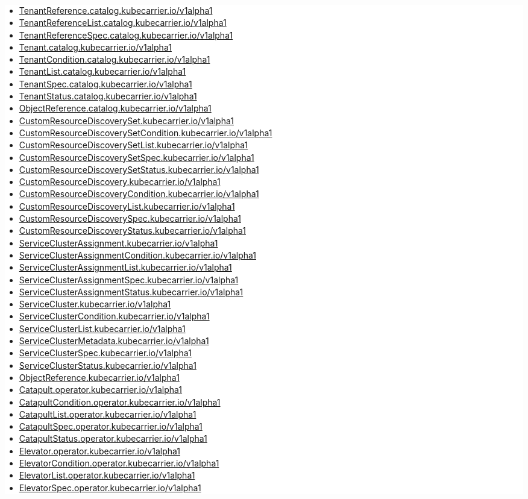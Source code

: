 * [TenantReference.catalog.kubecarrier.io/v1alpha1](#tenantreference.catalog.kubecarrier.io/v1alpha1)
* [TenantReferenceList.catalog.kubecarrier.io/v1alpha1](#tenantreferencelist.catalog.kubecarrier.io/v1alpha1)
* [TenantReferenceSpec.catalog.kubecarrier.io/v1alpha1](#tenantreferencespec.catalog.kubecarrier.io/v1alpha1)
* [Tenant.catalog.kubecarrier.io/v1alpha1](#tenant.catalog.kubecarrier.io/v1alpha1)
* [TenantCondition.catalog.kubecarrier.io/v1alpha1](#tenantcondition.catalog.kubecarrier.io/v1alpha1)
* [TenantList.catalog.kubecarrier.io/v1alpha1](#tenantlist.catalog.kubecarrier.io/v1alpha1)
* [TenantSpec.catalog.kubecarrier.io/v1alpha1](#tenantspec.catalog.kubecarrier.io/v1alpha1)
* [TenantStatus.catalog.kubecarrier.io/v1alpha1](#tenantstatus.catalog.kubecarrier.io/v1alpha1)
* [ObjectReference.catalog.kubecarrier.io/v1alpha1](#objectreference.catalog.kubecarrier.io/v1alpha1)
* [CustomResourceDiscoverySet.kubecarrier.io/v1alpha1](#customresourcediscoveryset.kubecarrier.io/v1alpha1)
* [CustomResourceDiscoverySetCondition.kubecarrier.io/v1alpha1](#customresourcediscoverysetcondition.kubecarrier.io/v1alpha1)
* [CustomResourceDiscoverySetList.kubecarrier.io/v1alpha1](#customresourcediscoverysetlist.kubecarrier.io/v1alpha1)
* [CustomResourceDiscoverySetSpec.kubecarrier.io/v1alpha1](#customresourcediscoverysetspec.kubecarrier.io/v1alpha1)
* [CustomResourceDiscoverySetStatus.kubecarrier.io/v1alpha1](#customresourcediscoverysetstatus.kubecarrier.io/v1alpha1)
* [CustomResourceDiscovery.kubecarrier.io/v1alpha1](#customresourcediscovery.kubecarrier.io/v1alpha1)
* [CustomResourceDiscoveryCondition.kubecarrier.io/v1alpha1](#customresourcediscoverycondition.kubecarrier.io/v1alpha1)
* [CustomResourceDiscoveryList.kubecarrier.io/v1alpha1](#customresourcediscoverylist.kubecarrier.io/v1alpha1)
* [CustomResourceDiscoverySpec.kubecarrier.io/v1alpha1](#customresourcediscoveryspec.kubecarrier.io/v1alpha1)
* [CustomResourceDiscoveryStatus.kubecarrier.io/v1alpha1](#customresourcediscoverystatus.kubecarrier.io/v1alpha1)
* [ServiceClusterAssignment.kubecarrier.io/v1alpha1](#serviceclusterassignment.kubecarrier.io/v1alpha1)
* [ServiceClusterAssignmentCondition.kubecarrier.io/v1alpha1](#serviceclusterassignmentcondition.kubecarrier.io/v1alpha1)
* [ServiceClusterAssignmentList.kubecarrier.io/v1alpha1](#serviceclusterassignmentlist.kubecarrier.io/v1alpha1)
* [ServiceClusterAssignmentSpec.kubecarrier.io/v1alpha1](#serviceclusterassignmentspec.kubecarrier.io/v1alpha1)
* [ServiceClusterAssignmentStatus.kubecarrier.io/v1alpha1](#serviceclusterassignmentstatus.kubecarrier.io/v1alpha1)
* [ServiceCluster.kubecarrier.io/v1alpha1](#servicecluster.kubecarrier.io/v1alpha1)
* [ServiceClusterCondition.kubecarrier.io/v1alpha1](#serviceclustercondition.kubecarrier.io/v1alpha1)
* [ServiceClusterList.kubecarrier.io/v1alpha1](#serviceclusterlist.kubecarrier.io/v1alpha1)
* [ServiceClusterMetadata.kubecarrier.io/v1alpha1](#serviceclustermetadata.kubecarrier.io/v1alpha1)
* [ServiceClusterSpec.kubecarrier.io/v1alpha1](#serviceclusterspec.kubecarrier.io/v1alpha1)
* [ServiceClusterStatus.kubecarrier.io/v1alpha1](#serviceclusterstatus.kubecarrier.io/v1alpha1)
* [ObjectReference.kubecarrier.io/v1alpha1](#objectreference.kubecarrier.io/v1alpha1)
* [Catapult.operator.kubecarrier.io/v1alpha1](#catapult.operator.kubecarrier.io/v1alpha1)
* [CatapultCondition.operator.kubecarrier.io/v1alpha1](#catapultcondition.operator.kubecarrier.io/v1alpha1)
* [CatapultList.operator.kubecarrier.io/v1alpha1](#catapultlist.operator.kubecarrier.io/v1alpha1)
* [CatapultSpec.operator.kubecarrier.io/v1alpha1](#catapultspec.operator.kubecarrier.io/v1alpha1)
* [CatapultStatus.operator.kubecarrier.io/v1alpha1](#catapultstatus.operator.kubecarrier.io/v1alpha1)
* [Elevator.operator.kubecarrier.io/v1alpha1](#elevator.operator.kubecarrier.io/v1alpha1)
* [ElevatorCondition.operator.kubecarrier.io/v1alpha1](#elevatorcondition.operator.kubecarrier.io/v1alpha1)
* [ElevatorList.operator.kubecarrier.io/v1alpha1](#elevatorlist.operator.kubecarrier.io/v1alpha1)
* [ElevatorSpec.operator.kubecarrier.io/v1alpha1](#elevatorspec.operator.kubecarrier.io/v1alpha1)
